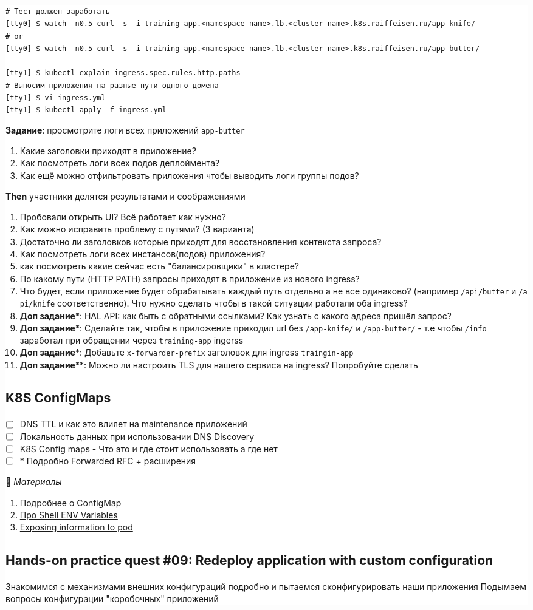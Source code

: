 
```shell
# Тест должен заработать
[tty0] $ watch -n0.5 curl -s -i training-app.<namespace-name>.lb.<cluster-name>.k8s.raiffeisen.ru/app-knife/
# or
[tty0] $ watch -n0.5 curl -s -i training-app.<namespace-name>.lb.<cluster-name>.k8s.raiffeisen.ru/app-butter/

[tty1] $ kubectl explain ingress.spec.rules.http.paths
# Выносим приложения на разные пути одного домена
[tty1] $ vi ingress.yml
[tty1] $ kubectl apply -f ingress.yml
```

**Задание**: просмотрите логи всех приложений `app-butter`
1. Какие заголовки приходят в приложение?
1. Как посмотреть логи всех подов деплоймента?
1. Как ещё можно отфильтровать приложения чтобы выводить логи группы подов?

**Then** участники делятся результатами и соображениями
1. Пробовали открыть UI? Всё работает как нужно?
1. Как можно исправить проблему с путями? (3 варианта)
1. Достаточно ли заголовков которые приходят для восстановления контекста запроса?
1. Как посмотреть логи всех инстансов(подов) приложения?
1. как посмотреть какие сейчас есть "балансировщики" в кластере?
1. По какому пути (HTTP PATH) запросы приходят в приложение из нового ingress?
1. Что будет, если приложение будет обрабатывать каждый путь отдельно а не все одинаково? (например `/api/butter` и `/api/knife` соответственно). Что нужно сделать чтобы в такой ситуации работали оба ingress?
1. **Доп задание**\*: HAL API: как быть с обратными ссылками? Как узнать с какого адреса пришёл запрос?
1. **Доп задание**\*: Сделайте так, чтобы в приложение приходил url без `/app-knife/` и `/app-butter/` - т.е чтобы `/info` заработал при обращении через `training-app` ingerss
1. **Доп задание**\*: Добавьте `x-forwarder-prefix` заголовок для ingress `traingin-app`
1. **Доп задание**\*\*: Можно ли настроить TLS для нашего сервиса на ingress? Попробуйте сделать

K8S ConfigMaps
----------------
- [ ] DNS TTL и как это влияет на maintenance приложений
- [ ] Локальность данных при использовании DNS Discovery
- [ ] K8S Config maps - Что это и где стоит использовать а где нет
- [ ] \* Подробно Forwarded RFC + расширения

:shopping_cart: *Материалы*
1. [Подробнее о ConfigMap](https://kubernetes.io/docs/concepts/configuration/configmap/)
1. [Про Shell ENV Variables](https://en.wikipedia.org/wiki/Environment_variable)
1. [Exposing information to pod](https://kubernetes.io/docs/tasks/inject-data-application/environment-variable-expose-pod-information/)

Hands-on practice quest #09: Redeploy application with custom configuration
---------------------------------------------------------------------------
Знакомимся с механизмами внешних конфигураций подробно и пытаемся сконфигурировать наши приложения
Подымаем вопросы конфигурации "коробочных" приложений

